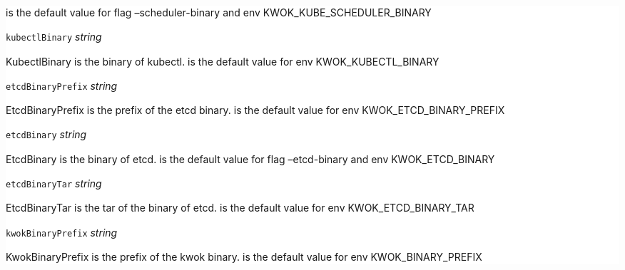 is the default value for flag &ndash;scheduler-binary and env KWOK_KUBE_SCHEDULER_BINARY</p>
</td>
</tr>
<tr>
<td>
<code>kubectlBinary</code>
<em>
string
</em>
</td>
<td>
<p>KubectlBinary is the binary of kubectl.
is the default value for env KWOK_KUBECTL_BINARY</p>
</td>
</tr>
<tr>
<td>
<code>etcdBinaryPrefix</code>
<em>
string
</em>
</td>
<td>
<p>EtcdBinaryPrefix is the prefix of the etcd binary.
is the default value for env KWOK_ETCD_BINARY_PREFIX</p>
</td>
</tr>
<tr>
<td>
<code>etcdBinary</code>
<em>
string
</em>
</td>
<td>
<p>EtcdBinary is the binary of etcd.
is the default value for flag &ndash;etcd-binary and env KWOK_ETCD_BINARY</p>
</td>
</tr>
<tr>
<td>
<code>etcdBinaryTar</code>
<em>
string
</em>
</td>
<td>
<p>EtcdBinaryTar is the tar of the binary of etcd.
is the default value for env KWOK_ETCD_BINARY_TAR</p>
</td>
</tr>
<tr>
<td>
<code>kwokBinaryPrefix</code>
<em>
string
</em>
</td>
<td>
<p>KwokBinaryPrefix is the prefix of the kwok binary.
is the default value for env KWOK_BINARY_PREFIX</p>
</td>
</tr>
<tr>
